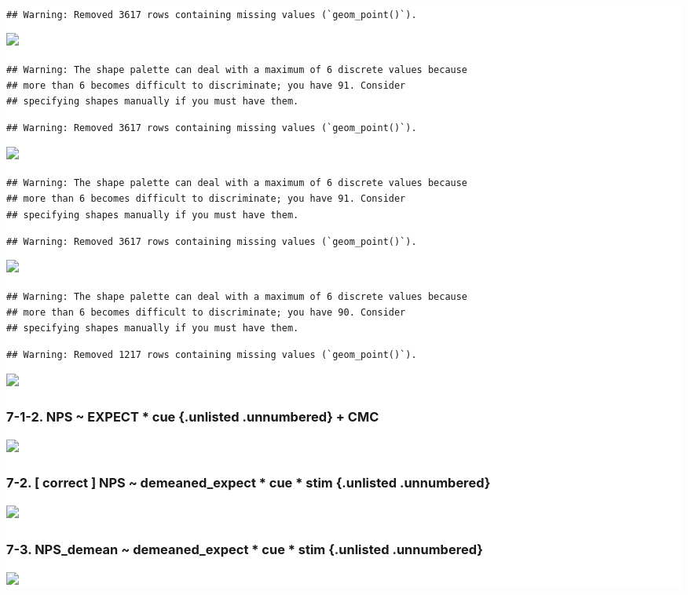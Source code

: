 ```
## Warning: Removed 3617 rows containing missing values (`geom_point()`).
```

<img src="35_iv-task-stim_dv-nps_singletrial_clean_files/figure-html/unnamed-chunk-39-1.png" width="672" />



```
## Warning: The shape palette can deal with a maximum of 6 discrete values because
## more than 6 becomes difficult to discriminate; you have 91. Consider
## specifying shapes manually if you must have them.
```

```
## Warning: Removed 3617 rows containing missing values (`geom_point()`).
```

<img src="35_iv-task-stim_dv-nps_singletrial_clean_files/figure-html/unnamed-chunk-40-1.png" width="672" />

```
## Warning: The shape palette can deal with a maximum of 6 discrete values because
## more than 6 becomes difficult to discriminate; you have 91. Consider
## specifying shapes manually if you must have them.
```

```
## Warning: Removed 3617 rows containing missing values (`geom_point()`).
```

<img src="35_iv-task-stim_dv-nps_singletrial_clean_files/figure-html/unnamed-chunk-41-1.png" width="672" />

```
## Warning: The shape palette can deal with a maximum of 6 discrete values because
## more than 6 becomes difficult to discriminate; you have 90. Consider
## specifying shapes manually if you must have them.
```

```
## Warning: Removed 1217 rows containing missing values (`geom_point()`).
```

<img src="35_iv-task-stim_dv-nps_singletrial_clean_files/figure-html/unnamed-chunk-42-1.png" width="672" />

### 7-1-2. NPS ~ EXPECT * cue {.unlisted .unnumbered} + CMC
<img src="35_iv-task-stim_dv-nps_singletrial_clean_files/figure-html/unnamed-chunk-43-1.png" width="672" />

### 7-2. [ correct ] NPS ~ demeaned_expect * cue * stim {.unlisted .unnumbered}
<img src="35_iv-task-stim_dv-nps_singletrial_clean_files/figure-html/unnamed-chunk-44-1.png" width="672" />

### 7-3. NPS_demean ~ demeaned_expect * cue * stim {.unlisted .unnumbered}
<img src="35_iv-task-stim_dv-nps_singletrial_clean_files/figure-html/unnamed-chunk-45-1.png" width="672" />
